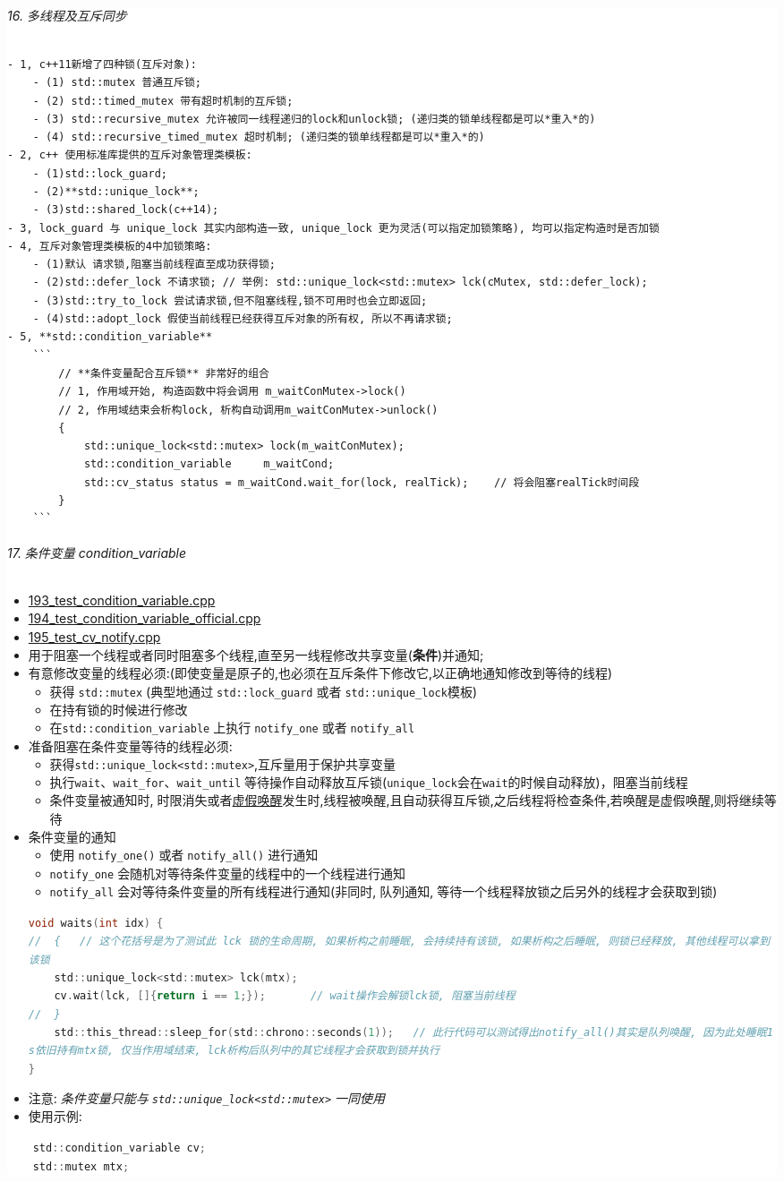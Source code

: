 ###### 16. 多线程及互斥同步
    - 1, c++11新增了四种锁(互斥对象): 
        - (1) std::mutex 普通互斥锁; 
        - (2) std::timed_mutex 带有超时机制的互斥锁; 
        - (3) std::recursive_mutex 允许被同一线程递归的lock和unlock锁; (递归类的锁单线程都是可以*重入*的)
        - (4) std::recursive_timed_mutex 超时机制; (递归类的锁单线程都是可以*重入*的)
    - 2, c++ 使用标准库提供的互斥对象管理类模板: 
        - (1)std::lock_guard; 
        - (2)**std::unique_lock**; 
        - (3)std::shared_lock(c++14);
    - 3, lock_guard 与 unique_lock 其实内部构造一致, unique_lock 更为灵活(可以指定加锁策略), 均可以指定构造时是否加锁
    - 4, 互斥对象管理类模板的4中加锁策略: 
        - (1)默认 请求锁,阻塞当前线程直至成功获得锁; 
        - (2)std::defer_lock 不请求锁; // 举例: std::unique_lock<std::mutex> lck(cMutex, std::defer_lock);
        - (3)std::try_to_lock 尝试请求锁,但不阻塞线程,锁不可用时也会立即返回; 
        - (4)std::adopt_lock 假使当前线程已经获得互斥对象的所有权, 所以不再请求锁;
    - 5, **std::condition_variable**
        ```
            // **条件变量配合互斥锁** 非常好的组合
            // 1, 作用域开始, 构造函数中将会调用 m_waitConMutex->lock()
            // 2, 作用域结束会析构lock, 析构自动调用m_waitConMutex->unlock()
            {
                std::unique_lock<std::mutex> lock(m_waitConMutex);
                std::condition_variable		m_waitCond;
                std::cv_status status = m_waitCond.wait_for(lock, realTick);    // 将会阻塞realTick时间段
            }
        ```
###### 17. 条件变量 condition_variable
- [193_test_condition_variable.cpp](https://github.com/Renleilei1992/MyCplusplus/blob/master/Main/193_test_condition_variable.cpp)
- [194_test_condition_variable_official.cpp](https://github.com/Renleilei1992/MyCplusplus/blob/master/Main/194_test_condition_variable_official.cpp)
- [195_test_cv_notify.cpp](https://github.com/Renleilei1992/MyCplusplus/blob/master/Main/195_test_cv_notify.cpp)
- 用于阻塞一个线程或者同时阻塞多个线程,直至另一线程修改共享变量(**条件**)并通知;
- 有意修改变量的线程必须:(即使变量是原子的,也必须在互斥条件下修改它,以正确地通知修改到等待的线程)
    - 获得 `std::mutex` (典型地通过 `std::lock_guard` 或者 `std::unique_lock`模板)
    - 在持有锁的时候进行修改
    - 在`std::condition_variable` 上执行 `notify_one` 或者 `notify_all`
- 准备阻塞在条件变量等待的线程必须:
    - 获得`std::unique_lock<std::mutex>`,互斥量用于保护共享变量
    - 执行`wait`、`wait_for`、`wait_until` 等待操作自动释放互斥锁(`unique_lock`会在`wait`的时候自动释放)，阻塞当前线程
    - 条件变量被通知时, 时限消失或者[虚假唤醒](https://en.wikipedia.org/wiki/Spurious_wakeup)发生时,线程被唤醒,且自动获得互斥锁,之后线程将检查条件,若唤醒是虚假唤醒,则将继续等待
- 条件变量的通知
    - 使用 `notify_one()` 或者 `notify_all()` 进行通知
    - `notify_one` 会随机对等待条件变量的线程中的一个线程进行通知
    - `notify_all` 会对等待条件变量的所有线程进行通知(非同时, 队列通知, 等待一个线程释放锁之后另外的线程才会获取到锁)
    ```c
    void waits(int idx) {
    //  {   // 这个花括号是为了测试此 lck 锁的生命周期, 如果析构之前睡眠, 会持续持有该锁, 如果析构之后睡眠, 则锁已经释放, 其他线程可以拿到该锁
        std::unique_lock<std::mutex> lck(mtx);
        cv.wait(lck, []{return i == 1;});       // wait操作会解锁lck锁, 阻塞当前线程
    //  }
        std::this_thread::sleep_for(std::chrono::seconds(1));   // 此行代码可以测试得出notify_all()其实是队列唤醒, 因为此处睡眠1s依旧持有mtx锁, 仅当作用域结束, lck析构后队列中的其它线程才会获取到锁并执行
    }
    ```
- 注意: *条件变量只能与 `std::unique_lock<std::mutex>` 一同使用*
- 使用示例:
```c
    std::condition_variable cv;
    std::mutex mtx;
```